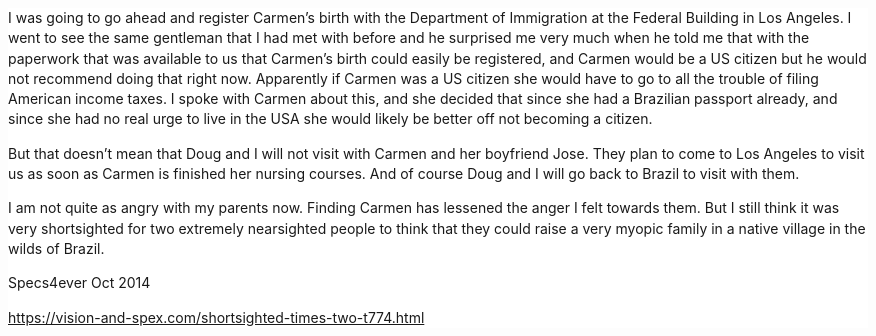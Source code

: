 I was going to go ahead and register Carmen’s birth with the Department of Immigration at the Federal Building in Los Angeles.  I went to see the same gentleman that I had met with before and he surprised me very much when he told me that with the paperwork that was available to us that Carmen’s birth could easily be registered, and Carmen would be a US citizen but he would not recommend doing that right now. Apparently if Carmen was a US citizen she would have to go to all the trouble of filing American income taxes.   I spoke with Carmen about this, and she decided that since she had a Brazilian passport already, and since she had no real urge to live in the USA she would likely be better off not becoming a citizen.

But that doesn’t mean that Doug and I will not visit with Carmen and her boyfriend Jose.  They plan to come to Los Angeles to visit us as soon as Carmen is finished her nursing courses. And of course Doug and I will go back to Brazil to visit with them.

I am not quite as angry with my parents now. Finding Carmen has lessened the anger I felt towards them.  But I still think it was very shortsighted for two extremely nearsighted people to think that they could raise a very myopic family in a native village in the wilds of Brazil.

Specs4ever
Oct 2014

https://vision-and-spex.com/shortsighted-times-two-t774.html
